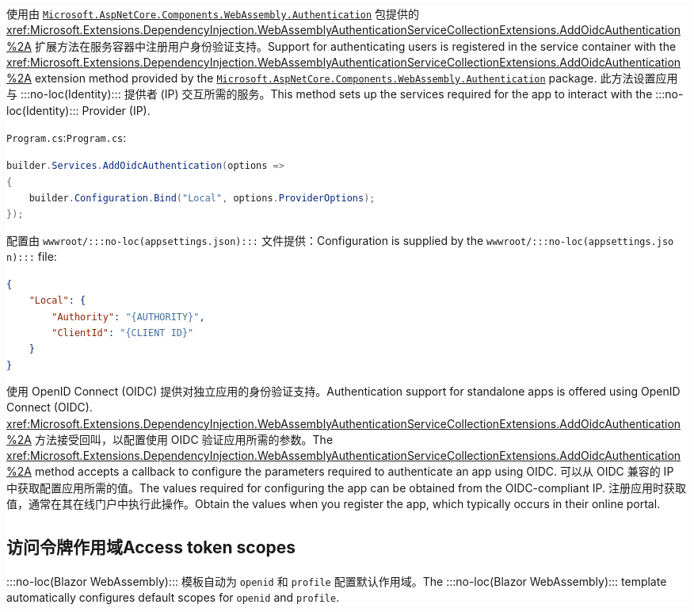 <span data-ttu-id="5189d-128">使用由 [`Microsoft.AspNetCore.Components.WebAssembly.Authentication`](https://www.nuget.org/packages/Microsoft.AspNetCore.Components.WebAssembly.Authentication) 包提供的 <xref:Microsoft.Extensions.DependencyInjection.WebAssemblyAuthenticationServiceCollectionExtensions.AddOidcAuthentication%2A> 扩展方法在服务容器中注册用户身份验证支持。</span><span class="sxs-lookup"><span data-stu-id="5189d-128">Support for authenticating users is registered in the service container with the <xref:Microsoft.Extensions.DependencyInjection.WebAssemblyAuthenticationServiceCollectionExtensions.AddOidcAuthentication%2A> extension method provided by the [`Microsoft.AspNetCore.Components.WebAssembly.Authentication`](https://www.nuget.org/packages/Microsoft.AspNetCore.Components.WebAssembly.Authentication) package.</span></span> <span data-ttu-id="5189d-129">此方法设置应用与 :::no-loc(Identity)::: 提供者 (IP) 交互所需的服务。</span><span class="sxs-lookup"><span data-stu-id="5189d-129">This method sets up the services required for the app to interact with the :::no-loc(Identity)::: Provider (IP).</span></span>

<span data-ttu-id="5189d-130">`Program.cs`:</span><span class="sxs-lookup"><span data-stu-id="5189d-130">`Program.cs`:</span></span>

```csharp
builder.Services.AddOidcAuthentication(options =>
{
    builder.Configuration.Bind("Local", options.ProviderOptions);
});
```

<span data-ttu-id="5189d-131">配置由 `wwwroot/:::no-loc(appsettings.json):::` 文件提供：</span><span class="sxs-lookup"><span data-stu-id="5189d-131">Configuration is supplied by the `wwwroot/:::no-loc(appsettings.json):::` file:</span></span>

```json
{
    "Local": {
        "Authority": "{AUTHORITY}",
        "ClientId": "{CLIENT ID}"
    }
}
```

<span data-ttu-id="5189d-132">使用 OpenID Connect (OIDC) 提供对独立应用的身份验证支持。</span><span class="sxs-lookup"><span data-stu-id="5189d-132">Authentication support for standalone apps is offered using OpenID Connect (OIDC).</span></span> <span data-ttu-id="5189d-133"><xref:Microsoft.Extensions.DependencyInjection.WebAssemblyAuthenticationServiceCollectionExtensions.AddOidcAuthentication%2A> 方法接受回叫，以配置使用 OIDC 验证应用所需的参数。</span><span class="sxs-lookup"><span data-stu-id="5189d-133">The <xref:Microsoft.Extensions.DependencyInjection.WebAssemblyAuthenticationServiceCollectionExtensions.AddOidcAuthentication%2A> method accepts a callback to configure the parameters required to authenticate an app using OIDC.</span></span> <span data-ttu-id="5189d-134">可以从 OIDC 兼容的 IP 中获取配置应用所需的值。</span><span class="sxs-lookup"><span data-stu-id="5189d-134">The values required for configuring the app can be obtained from the OIDC-compliant IP.</span></span> <span data-ttu-id="5189d-135">注册应用时获取值，通常在其在线门户中执行此操作。</span><span class="sxs-lookup"><span data-stu-id="5189d-135">Obtain the values when you register the app, which typically occurs in their online portal.</span></span>

## <a name="access-token-scopes"></a><span data-ttu-id="5189d-136">访问令牌作用域</span><span class="sxs-lookup"><span data-stu-id="5189d-136">Access token scopes</span></span>

<span data-ttu-id="5189d-137">:::no-loc(Blazor WebAssembly)::: 模板自动为 `openid` 和 `profile` 配置默认作用域。</span><span class="sxs-lookup"><span data-stu-id="5189d-137">The :::no-loc(Blazor WebAssembly)::: template automatically configures default scopes for `openid` and `profile`.</span></span>
